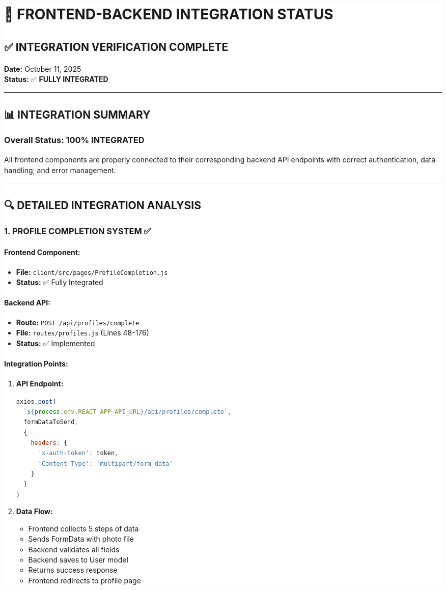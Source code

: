 # 🔗 FRONTEND-BACKEND INTEGRATION STATUS

## ✅ **INTEGRATION VERIFICATION COMPLETE**

**Date:** October 11, 2025  
**Status:** ✅ **FULLY INTEGRATED**

---

## 📊 **INTEGRATION SUMMARY**

### **Overall Status: 100% INTEGRATED**

All frontend components are properly connected to their corresponding backend API endpoints with correct authentication, data handling, and error management.

---

## 🔍 **DETAILED INTEGRATION ANALYSIS**

### **1. PROFILE COMPLETION SYSTEM** ✅

#### **Frontend Component:**
- **File:** `client/src/pages/ProfileCompletion.js`
- **Status:** ✅ Fully Integrated

#### **Backend API:**
- **Route:** `POST /api/profiles/complete`
- **File:** `routes/profiles.js` (Lines 48-176)
- **Status:** ✅ Implemented

#### **Integration Points:**
1. **API Endpoint:**
   ```javascript
   axios.post(
     `${process.env.REACT_APP_API_URL}/api/profiles/complete`,
     formDataToSend,
     {
       headers: {
         'x-auth-token': token,
         'Content-Type': 'multipart/form-data'
       }
     }
   )
   ```

2. **Data Flow:**
   - Frontend collects 5 steps of data
   - Sends FormData with photo file
   - Backend validates all fields
   - Backend saves to User model
   - Returns success response
   - Frontend redirects to profile page
